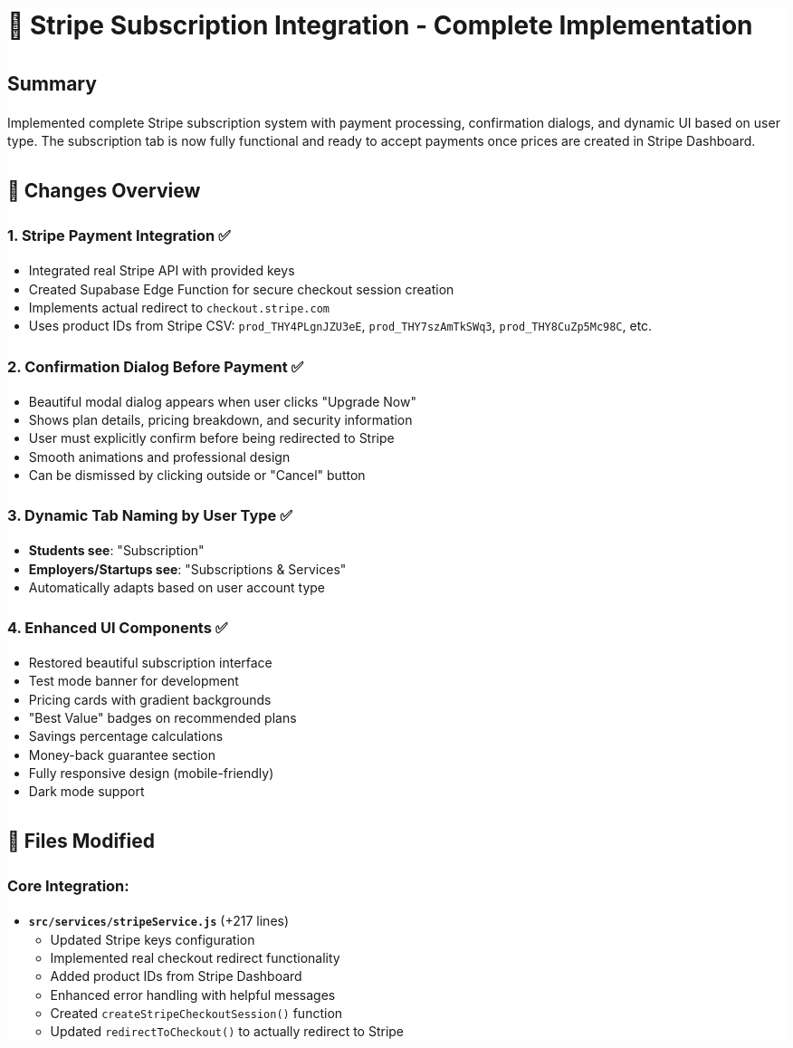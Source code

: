 # 🎉 Stripe Subscription Integration - Complete Implementation

## Summary
Implemented complete Stripe subscription system with payment processing, confirmation dialogs, and dynamic UI based on user type. The subscription tab is now fully functional and ready to accept payments once prices are created in Stripe Dashboard.

## 🎯 Changes Overview

### 1. **Stripe Payment Integration** ✅
- Integrated real Stripe API with provided keys
- Created Supabase Edge Function for secure checkout session creation
- Implements actual redirect to `checkout.stripe.com`
- Uses product IDs from Stripe CSV: `prod_THY4PLgnJZU3eE`, `prod_THY7szAmTkSWq3`, `prod_THY8CuZp5Mc98C`, etc.

### 2. **Confirmation Dialog Before Payment** ✅
- Beautiful modal dialog appears when user clicks "Upgrade Now"
- Shows plan details, pricing breakdown, and security information
- User must explicitly confirm before being redirected to Stripe
- Smooth animations and professional design
- Can be dismissed by clicking outside or "Cancel" button

### 3. **Dynamic Tab Naming by User Type** ✅
- **Students see**: "Subscription"
- **Employers/Startups see**: "Subscriptions & Services"
- Automatically adapts based on user account type

### 4. **Enhanced UI Components** ✅
- Restored beautiful subscription interface
- Test mode banner for development
- Pricing cards with gradient backgrounds
- "Best Value" badges on recommended plans
- Savings percentage calculations
- Money-back guarantee section
- Fully responsive design (mobile-friendly)
- Dark mode support

## 📁 Files Modified

### Core Integration:
- **`src/services/stripeService.js`** (+217 lines)
  - Updated Stripe keys configuration
  - Implemented real checkout redirect functionality
  - Added product IDs from Stripe Dashboard
  - Enhanced error handling with helpful messages
  - Created `createStripeCheckoutSession()` function
  - Updated `redirectToCheckout()` to actually redirect to Stripe
